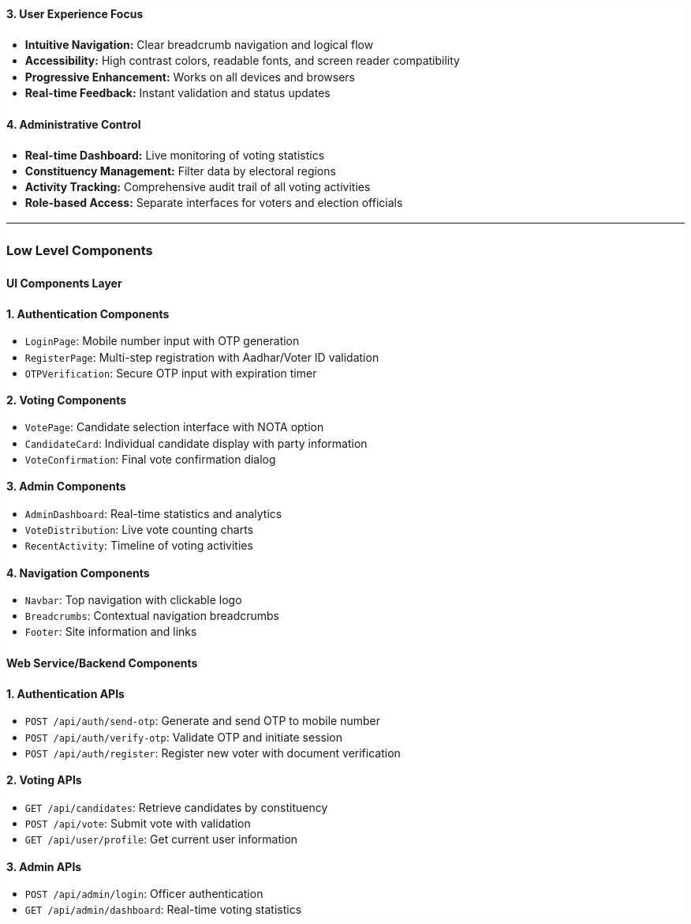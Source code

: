 #### 3. **User Experience Focus**
- **Intuitive Navigation:** Clear breadcrumb navigation and logical flow
- **Accessibility:** High contrast colors, readable fonts, and screen reader compatibility
- **Progressive Enhancement:** Works on all devices and browsers
- **Real-time Feedback:** Instant validation and status updates

#### 4. **Administrative Control**
- **Real-time Dashboard:** Live monitoring of voting statistics
- **Constituency Management:** Filter data by electoral regions
- **Activity Tracking:** Comprehensive audit trail of all voting activities
- **Role-based Access:** Separate interfaces for voters and election officials

---

### Low Level Components

#### UI Components Layer

**1. Authentication Components**
- `LoginPage`: Mobile number input with OTP generation
- `RegisterPage`: Multi-step registration with Aadhar/Voter ID validation
- `OTPVerification`: Secure OTP input with expiration timer

**2. Voting Components**
- `VotePage`: Candidate selection interface with NOTA option
- `CandidateCard`: Individual candidate display with party information
- `VoteConfirmation`: Final vote confirmation dialog

**3. Admin Components**
- `AdminDashboard`: Real-time statistics and analytics
- `VoteDistribution`: Live vote counting charts
- `RecentActivity`: Timeline of voting activities

**4. Navigation Components**
- `Navbar`: Top navigation with clickable logo
- `Breadcrumbs`: Contextual navigation breadcrumbs
- `Footer`: Site information and links

#### Web Service/Backend Components

**1. Authentication APIs**
- `POST /api/auth/send-otp`: Generate and send OTP to mobile number
- `POST /api/auth/verify-otp`: Validate OTP and initiate session
- `POST /api/auth/register`: Register new voter with document verification

**2. Voting APIs**
- `GET /api/candidates`: Retrieve candidates by constituency
- `POST /api/vote`: Submit vote with validation
- `GET /api/user/profile`: Get current user information

**3. Admin APIs**
- `POST /api/admin/login`: Officer authentication
- `GET /api/admin/dashboard`: Real-time voting statistics
